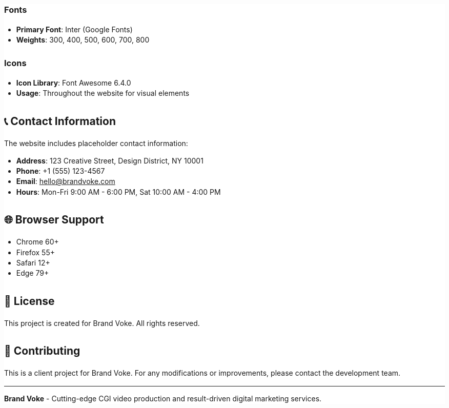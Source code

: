 ### Fonts
- **Primary Font**: Inter (Google Fonts)
- **Weights**: 300, 400, 500, 600, 700, 800

### Icons
- **Icon Library**: Font Awesome 6.4.0
- **Usage**: Throughout the website for visual elements

## 📞 Contact Information

The website includes placeholder contact information:
- **Address**: 123 Creative Street, Design District, NY 10001
- **Phone**: +1 (555) 123-4567
- **Email**: hello@brandvoke.com
- **Hours**: Mon-Fri 9:00 AM - 6:00 PM, Sat 10:00 AM - 4:00 PM

## 🌐 Browser Support

- Chrome 60+
- Firefox 55+
- Safari 12+
- Edge 79+

## 📄 License

This project is created for Brand Voke. All rights reserved.

## 🤝 Contributing

This is a client project for Brand Voke. For any modifications or improvements, please contact the development team.

---

**Brand Voke** - Cutting-edge CGI video production and result-driven digital marketing services. 